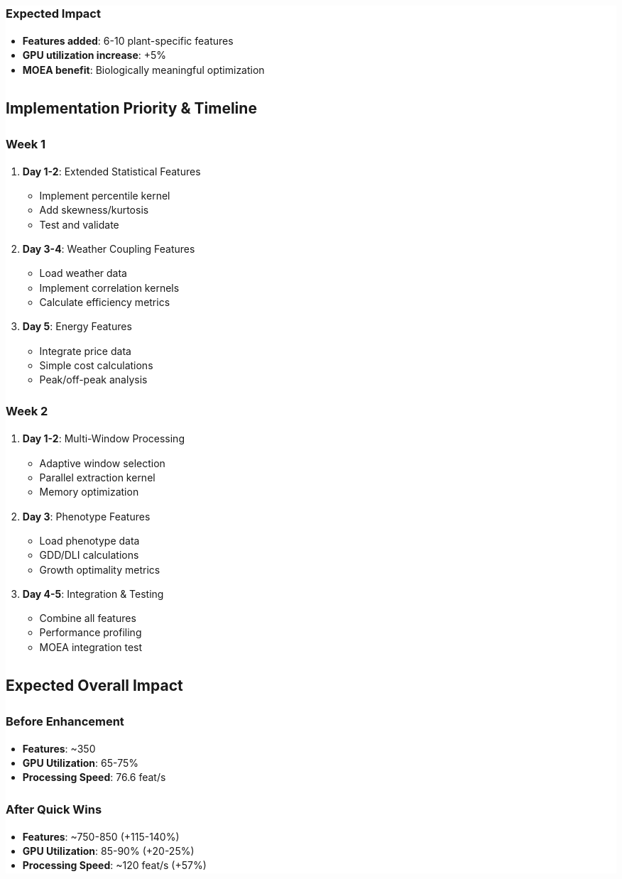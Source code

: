 ### Expected Impact
- **Features added**: 6-10 plant-specific features
- **GPU utilization increase**: +5%
- **MOEA benefit**: Biologically meaningful optimization

## Implementation Priority & Timeline

### Week 1
1. **Day 1-2**: Extended Statistical Features
   - Implement percentile kernel
   - Add skewness/kurtosis
   - Test and validate

2. **Day 3-4**: Weather Coupling Features
   - Load weather data
   - Implement correlation kernels
   - Calculate efficiency metrics

3. **Day 5**: Energy Features
   - Integrate price data
   - Simple cost calculations
   - Peak/off-peak analysis

### Week 2
1. **Day 1-2**: Multi-Window Processing
   - Adaptive window selection
   - Parallel extraction kernel
   - Memory optimization

2. **Day 3**: Phenotype Features
   - Load phenotype data
   - GDD/DLI calculations
   - Growth optimality metrics

3. **Day 4-5**: Integration & Testing
   - Combine all features
   - Performance profiling
   - MOEA integration test

## Expected Overall Impact

### Before Enhancement
- **Features**: ~350
- **GPU Utilization**: 65-75%
- **Processing Speed**: 76.6 feat/s

### After Quick Wins
- **Features**: ~750-850 (+115-140%)
- **GPU Utilization**: 85-90% (+20-25%)
- **Processing Speed**: ~120 feat/s (+57%)
